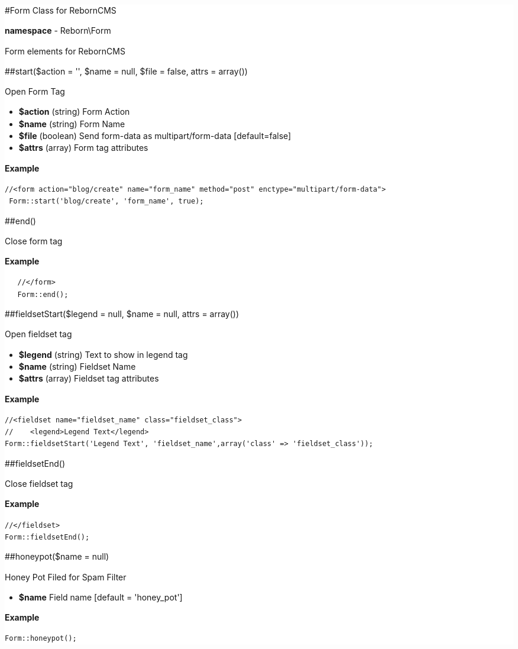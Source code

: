 #Form Class for RebornCMS

**namespace** - Reborn\Form

Form elements for RebornCMS

##start($action = '', $name = null, $file = false, attrs = array())

Open Form Tag

* **$action** (string) Form Action
* **$name** (string) Form Name
* **$file** (boolean) Send form-data as multipart/form-data [default=false]
* **$attrs** (array) Form tag attributes

**Example**

    //<form action="blog/create" name="form_name" method="post" enctype="multipart/form-data">
     Form::start('blog/create', 'form_name', true);
       

##end()

Close form tag

**Example**

       //</form>
       Form::end();


##fieldsetStart($legend = null, $name = null, attrs = array())

Open fieldset tag

* **$legend** (string) Text to show in legend tag
* **$name** (string) Fieldset Name
* **$attrs** (array) Fieldset tag attributes

**Example**
    
    //<fieldset name="fieldset_name" class="fieldset_class">
    //    <legend>Legend Text</legend>
    Form::fieldsetStart('Legend Text', 'fieldset_name',array('class' => 'fieldset_class'));


##fieldsetEnd()

Close fieldset tag

**Example**

    //</fieldset>
    Form::fieldsetEnd();

##honeypot($name = null)

Honey Pot Filed for Spam Filter

* **$name** Field name [default = 'honey_pot']

**Example** 
    
    Form::honeypot();
